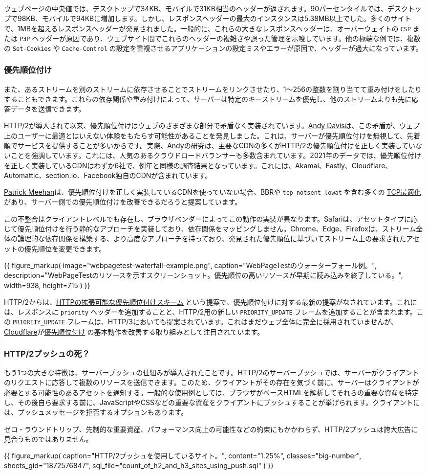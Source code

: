 ウェブページの中央値では、デスクトップで34KB、モバイルで31KB相当のヘッダーが返されます。90パーセンタイルでは、デスクトップで98KB、モバイルで94KBに増加します。しかし、レスポンスヘッダーの最大のインスタンスは5.38MB以上でした。多くのサイトで、1MBを超えるレスポンスヘッダーが発見されました。一般的に、これらの大きなレスポンスヘッダーは、オーバーウェイトの `CSP` または `P3P` ヘッダーが原因であり、ウェブサイト間でこれらのヘッダーの複雑さや誤った管理を示唆しています。他の極端な例では、複数の `Set-Cookies` や `Cache-Control` の設定を重複させるアプリケーションの設定ミスやエラーが原因で、ヘッダーが過大になっています。

### 優先順位付け

また、あるストリームを別のストリームに依存させることでストリームをリンクさせたり、1〜256の整数を割り当てて重み付けをしたりすることもできます。これらの依存関係や重み付けによって、サーバーは特定のキーストリームを優先し、他のストリームよりも先に応答データを送信できます。

HTTP/2が導入されて以来、優先順位付けはウェブのさまざまな部分で矛盾なく実装されています。[Andy Davis](https://x.com/AndyDavies)は、この矛盾が、ウェブ上のユーザーに最適とはいえない体験をもたらす可能性があることを発見しました。これは、サーバーが優先順位付けを無視して、先着順でサービスを提供することが多いからです。実際、<a hreflang="en" href="https://github.com/andydavies/http2-prioritization-issues">Andyの研究</a>は、主要なCDNの多くがHTTP/2の優先順位付けを正しく実装していないことを強調しています。これには、人気のあるクラウドロードバランサーも多数含まれています。2021年のデータでは、優先順位付けを正しく実装しているCDNはわずか6社で、例年と同様の調査結果となっています。これには、Akamai、Fastly、Cloudflare、Automattic、section.io、Facebook独自のCDNが含まれています。

[Patrick Meehan](https://x.com/patmeenan)は、優先順位付けを正しく実装しているCDNを使っていない場合、BBRや `tcp_notsent_lowat` を含む多くの <a hreflang="en" href="https://blog.cloudflare.com/http-2-prioritization-with-nginx/">TCP最適化</a> があり、サーバー側での優先順位付けを改善できるだろうと提案しています。

この不整合はクライアントレベルでも存在し、ブラウザベンダーによってこの動作の実装が異なります。Safariは、アセットタイプに応じて優先順位付けを行う静的なアプローチを実装しており、依存関係をマッピングしません。Chrome、Edge、Firefoxは、ストリーム全体の論理的な依存関係を構築する、より高度なアプローチを持っており、発見された優先順位に基づいてストリーム上の要求されたアセットの優先順位を変更できます。

{{ figure_markup(
  image="webpagetest-waterfall-example.png",
  caption="WebPageTestのウォーターフォール例。",
  description="WebPageTestのリソースを示すスクリーンショット。優先順位の高いリソースが早期に読み込みを終了している。",
  width=938,
  height=715
  )
}}

HTTP/2からは、<a hreflang="en" href="https://datatracker.ietf.org/doc/html/draft-ietf-httpbis-priority">HTTPの拡張可能な優先順位付けスキーム</a> という提案で、優先順位付けに対する最新の提案がなされています。これには、レスポンスに `priority` ヘッダーを追加することと、HTTP/2用の新しい `PRIORITY_UPDATE` フレームを追加することが含まれます。この `PRIORITY_UPDATE` フレームは、HTTP/3においても提案されています。これはまだウェブ全体に完全に採用されていませんが、<a hreflang="en" href="https://blog.cloudflare.com/better-http-2-prioritization-for-a-faster-web/">Cloudflare</a>が<a hreflang="en" href="https://blog.cloudflare.com/adopting-a-new-approach-to-http-prioritization/">優先順位付け</a> の基本動作を改善する取り組みとして注目されています。

### HTTP/2プッシュの死？

もう1つの大きな特徴は、サーバープッシュの仕組みが導入されたことです。HTTP/2のサーバープッシュでは、サーバーがクライアントのリクエストに応答して複数のリソースを送信できます。このため、クライアントがその存在を気づく前に、サーバーはクライアントが必要とする可能性のあるアセットを通知する。一般的な使用例としては、ブラウザがベースHTMLを解析してそれらの重要な資産を特定し、その後自ら要求する前に、JavaScriptやCSSなどの重要な資産をクライアントにプッシュすることが挙げられます。クライアントには、プッシュメッセージを拒否するオプションもあります。

ゼロ・ラウンドトリップ、先制的な重要資産、パフォーマンス向上の可能性などの約束にもかかわらず、HTTP/2プッシュは誇大広告に見合うものではありません。

{{ figure_markup(
  caption="HTTP/2プッシュを使用しているサイト。",
  content="1.25%",
  classes="big-number",
  sheets_gid="1872576847",
  sql_file="count_of_h2_and_h3_sites_using_push.sql"
)
}}
